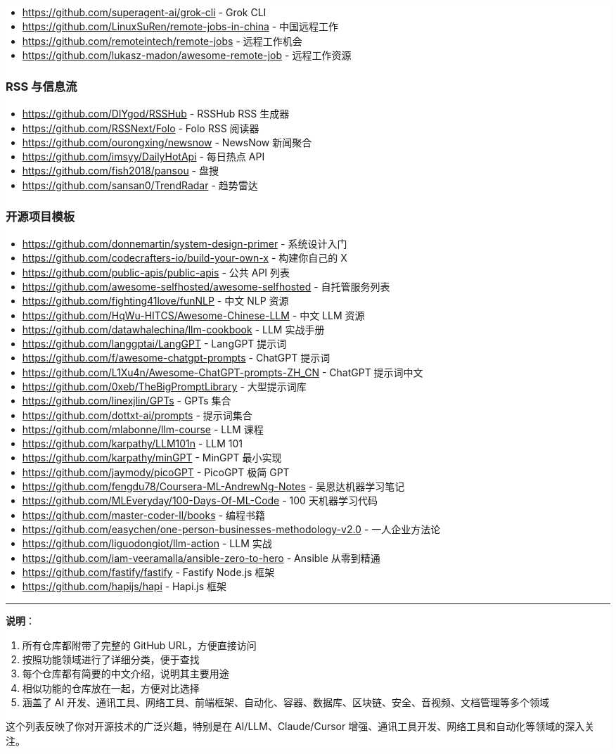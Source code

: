 - https://github.com/superagent-ai/grok-cli - Grok CLI
- https://github.com/LinuxSuRen/remote-jobs-in-china - 中国远程工作
- https://github.com/remoteintech/remote-jobs - 远程工作机会
- https://github.com/lukasz-madon/awesome-remote-job - 远程工作资源

### RSS 与信息流
- https://github.com/DIYgod/RSSHub - RSSHub RSS 生成器
- https://github.com/RSSNext/Folo - Folo RSS 阅读器
- https://github.com/ourongxing/newsnow - NewsNow 新闻聚合
- https://github.com/imsyy/DailyHotApi - 每日热点 API
- https://github.com/fish2018/pansou - 盘搜
- https://github.com/sansan0/TrendRadar - 趋势雷达

### 开源项目模板
- https://github.com/donnemartin/system-design-primer - 系统设计入门
- https://github.com/codecrafters-io/build-your-own-x - 构建你自己的 X
- https://github.com/public-apis/public-apis - 公共 API 列表
- https://github.com/awesome-selfhosted/awesome-selfhosted - 自托管服务列表
- https://github.com/fighting41love/funNLP - 中文 NLP 资源
- https://github.com/HqWu-HITCS/Awesome-Chinese-LLM - 中文 LLM 资源
- https://github.com/datawhalechina/llm-cookbook - LLM 实战手册
- https://github.com/langgptai/LangGPT - LangGPT 提示词
- https://github.com/f/awesome-chatgpt-prompts - ChatGPT 提示词
- https://github.com/L1Xu4n/Awesome-ChatGPT-prompts-ZH_CN - ChatGPT 提示词中文
- https://github.com/0xeb/TheBigPromptLibrary - 大型提示词库
- https://github.com/linexjlin/GPTs - GPTs 集合
- https://github.com/dottxt-ai/prompts - 提示词集合
- https://github.com/mlabonne/llm-course - LLM 课程
- https://github.com/karpathy/LLM101n - LLM 101
- https://github.com/karpathy/minGPT - MinGPT 最小实现
- https://github.com/jaymody/picoGPT - PicoGPT 极简 GPT
- https://github.com/fengdu78/Coursera-ML-AndrewNg-Notes - 吴恩达机器学习笔记
- https://github.com/MLEveryday/100-Days-Of-ML-Code - 100 天机器学习代码
- https://github.com/master-coder-ll/books - 编程书籍
- https://github.com/easychen/one-person-businesses-methodology-v2.0 - 一人企业方法论
- https://github.com/liguodongiot/llm-action - LLM 实战
- https://github.com/iam-veeramalla/ansible-zero-to-hero - Ansible 从零到精通
- https://github.com/fastify/fastify - Fastify Node.js 框架
- https://github.com/hapijs/hapi - Hapi.js 框架

---

**说明**：
1. 所有仓库都附带了完整的 GitHub URL，方便直接访问
2. 按照功能领域进行了详细分类，便于查找
3. 每个仓库都有简要的中文介绍，说明其主要用途
4. 相似功能的仓库放在一起，方便对比选择
5. 涵盖了 AI 开发、通讯工具、网络工具、前端框架、自动化、容器、数据库、区块链、安全、音视频、文档管理等多个领域

这个列表反映了你对开源技术的广泛兴趣，特别是在 AI/LLM、Claude/Cursor 增强、通讯工具开发、网络工具和自动化等领域的深入关注。